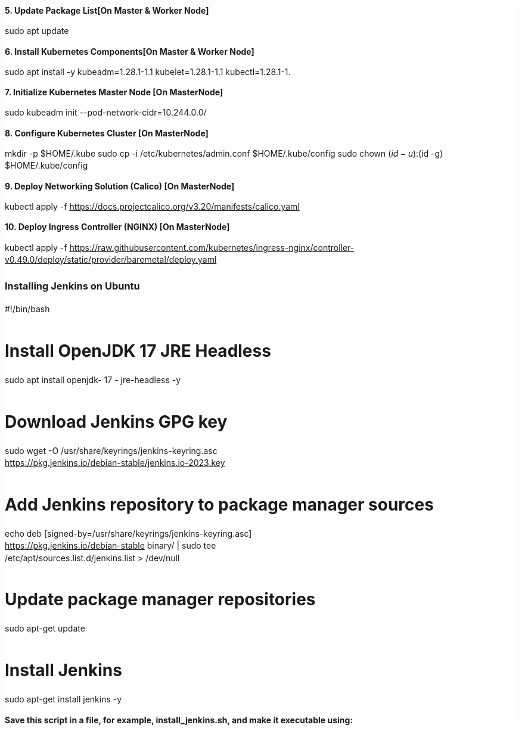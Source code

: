 **5. Update Package List[On Master & Worker Node]**

sudo apt update

**6. Install Kubernetes Components[On Master & Worker Node]**

sudo apt install -y kubeadm=1.28.1-1.1 kubelet=1.28.1-1.1 kubectl=1.28.1-1.

**7. Initialize Kubernetes Master Node [On MasterNode]**

sudo kubeadm init --pod-network-cidr=10.244.0.0/


**8. Configure Kubernetes Cluster [On MasterNode]**

mkdir -p $HOME/.kube
sudo cp -i /etc/kubernetes/admin.conf $HOME/.kube/config
sudo chown $(id -u):$(id -g) $HOME/.kube/config

**9. Deploy Networking Solution (Calico) [On MasterNode]**

kubectl apply -f https://docs.projectcalico.org/v3.20/manifests/calico.yaml

**10. Deploy Ingress Controller (NGINX) [On MasterNode]**

kubectl apply -f https://raw.githubusercontent.com/kubernetes/ingress-nginx/controller-v0.49.0/deploy/static/provider/baremetal/deploy.yaml

### Installing Jenkins on Ubuntu

#!/bin/bash

# Install OpenJDK 17 JRE Headless
sudo apt install openjdk- 17 - jre-headless -y

# Download Jenkins GPG key
sudo wget -O /usr/share/keyrings/jenkins-keyring.asc \
https://pkg.jenkins.io/debian-stable/jenkins.io-2023.key

# Add Jenkins repository to package manager sources
echo deb [signed-by=/usr/share/keyrings/jenkins-keyring.asc] \
https://pkg.jenkins.io/debian-stable binary/ | sudo tee \
/etc/apt/sources.list.d/jenkins.list > /dev/null

# Update package manager repositories
sudo apt-get update

# Install Jenkins
sudo apt-get install jenkins -y

**Save this script in a file, for example, install_jenkins.sh, and make it executable
using:**

